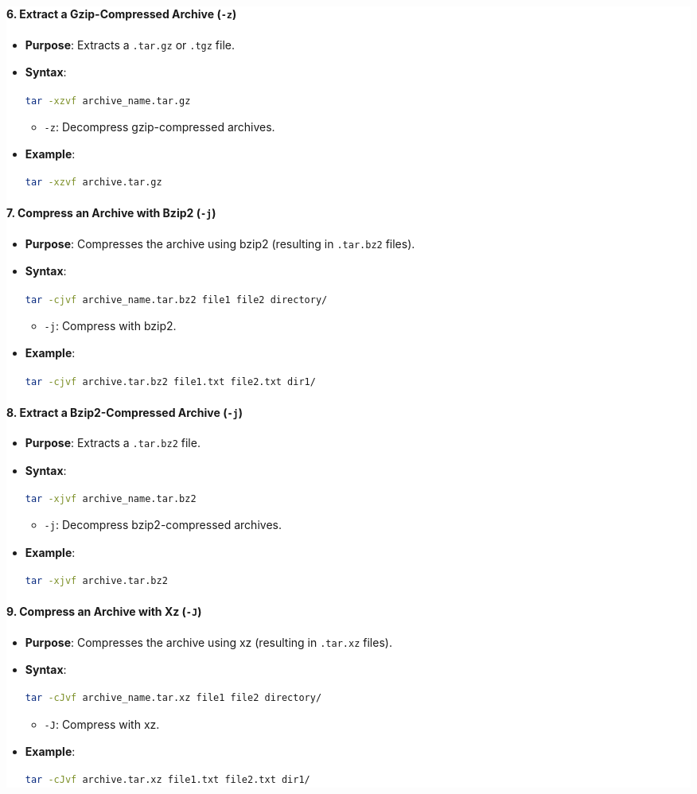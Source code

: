 #### 6. **Extract a Gzip-Compressed Archive (`-z`)**

- **Purpose**: Extracts a `.tar.gz` or `.tgz` file.
- **Syntax**:

  ```bash
  tar -xzvf archive_name.tar.gz
  ```

  - `-z`: Decompress gzip-compressed archives.

- **Example**:
  ```bash
  tar -xzvf archive.tar.gz
  ```

#### 7. **Compress an Archive with Bzip2 (`-j`)**

- **Purpose**: Compresses the archive using bzip2 (resulting in `.tar.bz2` files).
- **Syntax**:

  ```bash
  tar -cjvf archive_name.tar.bz2 file1 file2 directory/
  ```

  - `-j`: Compress with bzip2.

- **Example**:
  ```bash
  tar -cjvf archive.tar.bz2 file1.txt file2.txt dir1/
  ```

#### 8. **Extract a Bzip2-Compressed Archive (`-j`)**

- **Purpose**: Extracts a `.tar.bz2` file.
- **Syntax**:

  ```bash
  tar -xjvf archive_name.tar.bz2
  ```

  - `-j`: Decompress bzip2-compressed archives.

- **Example**:
  ```bash
  tar -xjvf archive.tar.bz2
  ```

#### 9. **Compress an Archive with Xz (`-J`)**

- **Purpose**: Compresses the archive using xz (resulting in `.tar.xz` files).
- **Syntax**:

  ```bash
  tar -cJvf archive_name.tar.xz file1 file2 directory/
  ```

  - `-J`: Compress with xz.

- **Example**:
  ```bash
  tar -cJvf archive.tar.xz file1.txt file2.txt dir1/
  ```
